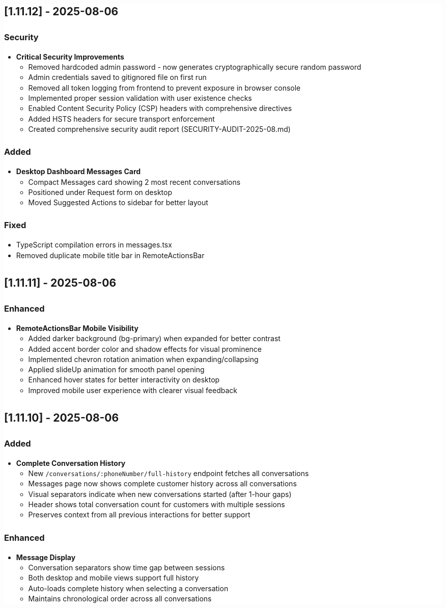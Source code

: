 ## [1.11.12] - 2025-08-06

### Security
- **Critical Security Improvements**
  - Removed hardcoded admin password - now generates cryptographically secure random password
  - Admin credentials saved to gitignored file on first run
  - Removed all token logging from frontend to prevent exposure in browser console
  - Implemented proper session validation with user existence checks
  - Enabled Content Security Policy (CSP) headers with comprehensive directives
  - Added HSTS headers for secure transport enforcement
  - Created comprehensive security audit report (SECURITY-AUDIT-2025-08.md)

### Added
- **Desktop Dashboard Messages Card**
  - Compact Messages card showing 2 most recent conversations
  - Positioned under Request form on desktop
  - Moved Suggested Actions to sidebar for better layout

### Fixed
- TypeScript compilation errors in messages.tsx
- Removed duplicate mobile title bar in RemoteActionsBar

## [1.11.11] - 2025-08-06

### Enhanced
- **RemoteActionsBar Mobile Visibility**
  - Added darker background (bg-primary) when expanded for better contrast
  - Added accent border color and shadow effects for visual prominence
  - Implemented chevron rotation animation when expanding/collapsing
  - Applied slideUp animation for smooth panel opening
  - Enhanced hover states for better interactivity on desktop
  - Improved mobile user experience with clearer visual feedback

## [1.11.10] - 2025-08-06

### Added
- **Complete Conversation History**
  - New `/conversations/:phoneNumber/full-history` endpoint fetches all conversations
  - Messages page now shows complete customer history across all conversations
  - Visual separators indicate when new conversations started (after 1-hour gaps)
  - Header shows total conversation count for customers with multiple sessions
  - Preserves context from all previous interactions for better support

### Enhanced
- **Message Display**
  - Conversation separators show time gap between sessions
  - Both desktop and mobile views support full history
  - Auto-loads complete history when selecting a conversation
  - Maintains chronological order across all conversations
